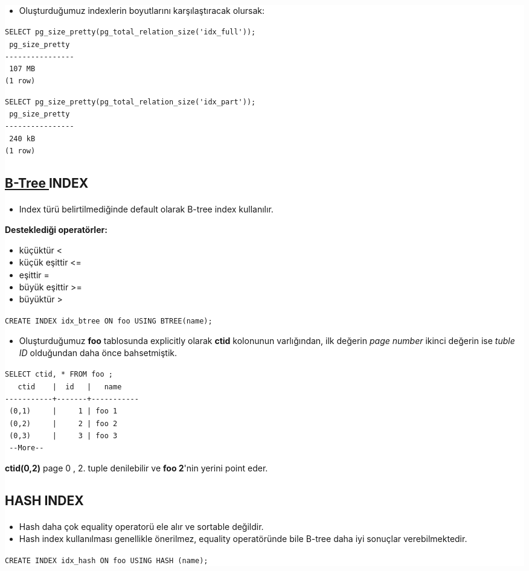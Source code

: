 * Oluşturduğumuz indexlerin boyutlarını karşılaştıracak olursak:
```
SELECT pg_size_pretty(pg_total_relation_size('idx_full'));
 pg_size_pretty 
----------------
 107 MB
(1 row)
```

```
SELECT pg_size_pretty(pg_total_relation_size('idx_part'));
 pg_size_pretty 
----------------
 240 kB
(1 row)
```
## [ B-Tree ](http://www.bilisim-kulubu.com/sozluk/sozluk.php?e=B+Tree&from[]=BTree) INDEX

* Index türü belirtilmediğinde default olarak B-tree index kullanılır. 

**Desteklediği operatörler:**

* küçüktür <
* küçük eşittir <= 
* eşittir  =
* büyük eşittir >=
* büyüktür > 

```
CREATE INDEX idx_btree ON foo USING BTREE(name);
```
* Oluşturduğumuz **foo** tablosunda explicitly olarak **ctid** kolonunun varlığından, ilk değerin *page number* ikinci değerin ise *tuble ID* olduğundan daha önce bahsetmiştik.
```
SELECT ctid, * FROM foo ;
   ctid    |  id   |   name    
-----------+-------+-----------
 (0,1)     |     1 | foo 1
 (0,2)     |     2 | foo 2
 (0,3)     |     3 | foo 3
 --More--
```
**ctid(0,2)** page 0 , 2. tuple denilebilir ve **foo 2**'nin yerini point eder.


## HASH INDEX 


* Hash daha çok equality operatorü ele alır ve sortable değildir.
* Hash index kullanılması genellikle önerilmez, equality operatöründe bile B-tree daha iyi sonuçlar verebilmektedir.

```
CREATE INDEX idx_hash ON foo USING HASH (name);
```
